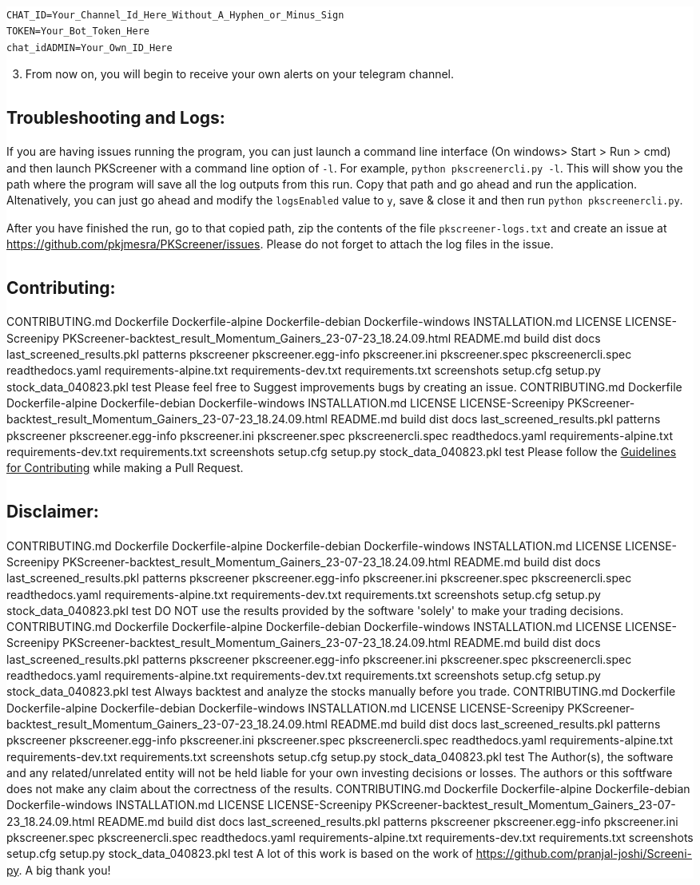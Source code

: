  ```
 CHAT_ID=Your_Channel_Id_Here_Without_A_Hyphen_or_Minus_Sign
 TOKEN=Your_Bot_Token_Here
 chat_idADMIN=Your_Own_ID_Here
 ```
 3. From now on, you will begin to receive your own alerts on your telegram channel.
 
 ## Troubleshooting and Logs:
 If you are having issues running the program, you can just launch a command line interface (On windows> Start > Run > cmd) and then launch PKScreener with a command line option of `-l`. For example, `python pkscreenercli.py -l`. This will show you the path where the program will save all the log outputs from this run. Copy that path and go ahead and run the application. Altenatively, you can just go ahead and modify the `logsEnabled` value to `y`, save & close it and then run `python pkscreenercli.py`.
 
 After you have finished the run, go to that copied path, zip the contents of the file `pkscreener-logs.txt` and create an issue at https://github.com/pkjmesra/PKScreener/issues. Please do not forget to attach the log files in the issue.
 
 ## Contributing:
 CONTRIBUTING.md Dockerfile Dockerfile-alpine Dockerfile-debian Dockerfile-windows INSTALLATION.md LICENSE LICENSE-Screenipy PKScreener-backtest_result_Momentum_Gainers_23-07-23_18.24.09.html README.md build dist docs last_screened_results.pkl patterns pkscreener pkscreener.egg-info pkscreener.ini pkscreener.spec pkscreenercli.spec readthedocs.yaml requirements-alpine.txt requirements-dev.txt requirements.txt screenshots setup.cfg setup.py stock_data_040823.pkl test Please feel free to Suggest improvements bugs by creating an issue.
 CONTRIBUTING.md Dockerfile Dockerfile-alpine Dockerfile-debian Dockerfile-windows INSTALLATION.md LICENSE LICENSE-Screenipy PKScreener-backtest_result_Momentum_Gainers_23-07-23_18.24.09.html README.md build dist docs last_screened_results.pkl patterns pkscreener pkscreener.egg-info pkscreener.ini pkscreener.spec pkscreenercli.spec readthedocs.yaml requirements-alpine.txt requirements-dev.txt requirements.txt screenshots setup.cfg setup.py stock_data_040823.pkl test Please follow the [Guidelines for Contributing](https://github.com/pkjmesra/PKScreener/blob/main/CONTRIBUTING.md) while making a Pull Request.
 
 ## Disclaimer:
 CONTRIBUTING.md Dockerfile Dockerfile-alpine Dockerfile-debian Dockerfile-windows INSTALLATION.md LICENSE LICENSE-Screenipy PKScreener-backtest_result_Momentum_Gainers_23-07-23_18.24.09.html README.md build dist docs last_screened_results.pkl patterns pkscreener pkscreener.egg-info pkscreener.ini pkscreener.spec pkscreenercli.spec readthedocs.yaml requirements-alpine.txt requirements-dev.txt requirements.txt screenshots setup.cfg setup.py stock_data_040823.pkl test DO NOT use the results provided by the software 'solely' to make your trading decisions.
 CONTRIBUTING.md Dockerfile Dockerfile-alpine Dockerfile-debian Dockerfile-windows INSTALLATION.md LICENSE LICENSE-Screenipy PKScreener-backtest_result_Momentum_Gainers_23-07-23_18.24.09.html README.md build dist docs last_screened_results.pkl patterns pkscreener pkscreener.egg-info pkscreener.ini pkscreener.spec pkscreenercli.spec readthedocs.yaml requirements-alpine.txt requirements-dev.txt requirements.txt screenshots setup.cfg setup.py stock_data_040823.pkl test Always backtest and analyze the stocks manually before you trade.
 CONTRIBUTING.md Dockerfile Dockerfile-alpine Dockerfile-debian Dockerfile-windows INSTALLATION.md LICENSE LICENSE-Screenipy PKScreener-backtest_result_Momentum_Gainers_23-07-23_18.24.09.html README.md build dist docs last_screened_results.pkl patterns pkscreener pkscreener.egg-info pkscreener.ini pkscreener.spec pkscreenercli.spec readthedocs.yaml requirements-alpine.txt requirements-dev.txt requirements.txt screenshots setup.cfg setup.py stock_data_040823.pkl test The Author(s), the software and any related/unrelated entity will not be held liable for your own investing decisions or losses. The authors or this softfware does not make any claim about the correctness of the results.
 CONTRIBUTING.md Dockerfile Dockerfile-alpine Dockerfile-debian Dockerfile-windows INSTALLATION.md LICENSE LICENSE-Screenipy PKScreener-backtest_result_Momentum_Gainers_23-07-23_18.24.09.html README.md build dist docs last_screened_results.pkl patterns pkscreener pkscreener.egg-info pkscreener.ini pkscreener.spec pkscreenercli.spec readthedocs.yaml requirements-alpine.txt requirements-dev.txt requirements.txt screenshots setup.cfg setup.py stock_data_040823.pkl test A lot of this work is based on the work of https://github.com/pranjal-joshi/Screeni-py. A big thank you!
